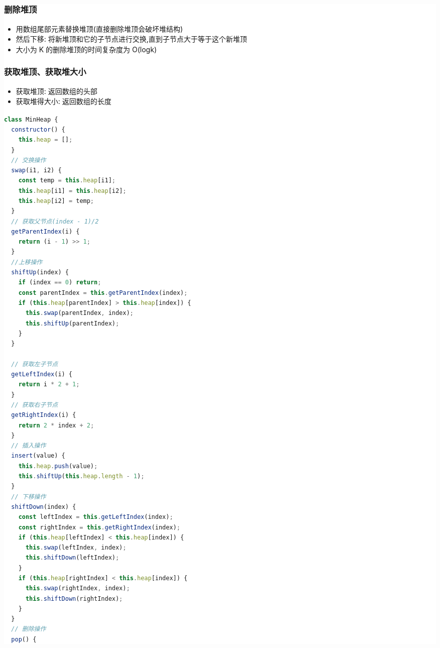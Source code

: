 ### 删除堆顶

- 用数组尾部元素替换堆顶(直接删除堆顶会破坏堆结构)
- 然后下移: 将新堆顶和它的子节点进行交换,直到子节点大于等于这个新堆顶
- 大小为 K 的删除堆顶的时间复杂度为 O(logk)

### 获取堆顶、获取堆大小

- 获取堆顶: 返回数组的头部
- 获取堆得大小: 返回数组的长度

```js
class MinHeap {
  constructor() {
    this.heap = [];
  }
  // 交换操作
  swap(i1, i2) {
    const temp = this.heap[i1];
    this.heap[i1] = this.heap[i2];
    this.heap[i2] = temp;
  }
  // 获取父节点(index - 1)/2
  getParentIndex(i) {
    return (i - 1) >> 1;
  }
  //上移操作
  shiftUp(index) {
    if (index == 0) return;
    const parentIndex = this.getParentIndex(index);
    if (this.heap[parentIndex] > this.heap[index]) {
      this.swap(parentIndex, index);
      this.shiftUp(parentIndex);
    }
  }

  // 获取左子节点
  getLeftIndex(i) {
    return i * 2 + 1;
  }
  // 获取右子节点
  getRightIndex(i) {
    return 2 * index + 2;
  }
  // 插入操作
  insert(value) {
    this.heap.push(value);
    this.shiftUp(this.heap.length - 1);
  }
  // 下移操作
  shiftDown(index) {
    const leftIndex = this.getLeftIndex(index);
    const rightIndex = this.getRightIndex(index);
    if (this.heap[leftIndex] < this.heap[index]) {
      this.swap(leftIndex, index);
      this.shiftDown(leftIndex);
    }
    if (this.heap[rightIndex] < this.heap[index]) {
      this.swap(rightIndex, index);
      this.shiftDown(rightIndex);
    }
  }
  // 删除操作
  pop() {
```